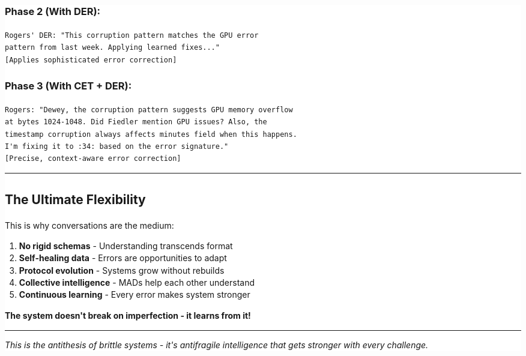 ### Phase 2 (With DER):
```
Rogers' DER: "This corruption pattern matches the GPU error
pattern from last week. Applying learned fixes..."
[Applies sophisticated error correction]
```

### Phase 3 (With CET + DER):
```
Rogers: "Dewey, the corruption pattern suggests GPU memory overflow
at bytes 1024-1048. Did Fiedler mention GPU issues? Also, the
timestamp corruption always affects minutes field when this happens.
I'm fixing it to :34: based on the error signature."
[Precise, context-aware error correction]
```

---

## The Ultimate Flexibility

This is why conversations are the medium:

1. **No rigid schemas** - Understanding transcends format
2. **Self-healing data** - Errors are opportunities to adapt
3. **Protocol evolution** - Systems grow without rebuilds
4. **Collective intelligence** - MADs help each other understand
5. **Continuous learning** - Every error makes system stronger

**The system doesn't break on imperfection - it learns from it!**

---

*This is the antithesis of brittle systems - it's antifragile intelligence that gets stronger with every challenge.*